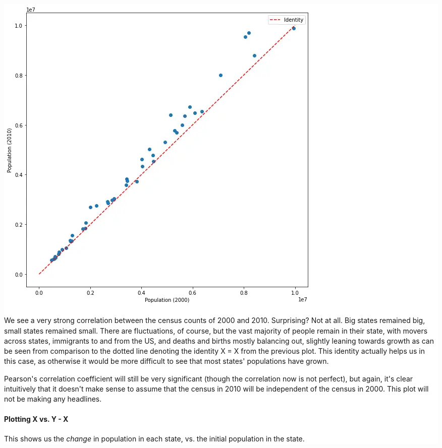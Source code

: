 ![Scatter plot of X vs. Y](/assets/dk-autocorrelation/x_vs_y.webp)

We see a very strong correlation between the census counts of 2000 and 2010. Surprising? Not at all.
Big states remained big, small states remained small. There are fluctuations, of course, but the vast majority of people
remain in their state, with movers across states, immigrants to and from the US, and deaths and births mostly balancing out,
slightly leaning towards growth as can be seen from comparison to the dotted line denoting the identity X = X from the
previous plot. This identity actually helps us in this case, as otherwise it would be more difficult to see that most
states' populations have grown.

Pearson's correlation coefficient will still be very significant (though the correlation now is not perfect), but again,
it's clear intuitively that it doesn't make sense to assume that the census in 2010 will be independent of the census in 2000.
This plot will not be making any headlines.

#### Plotting X vs. Y - X
This shows us the *change* in population in each state, vs. the initial population in the state.